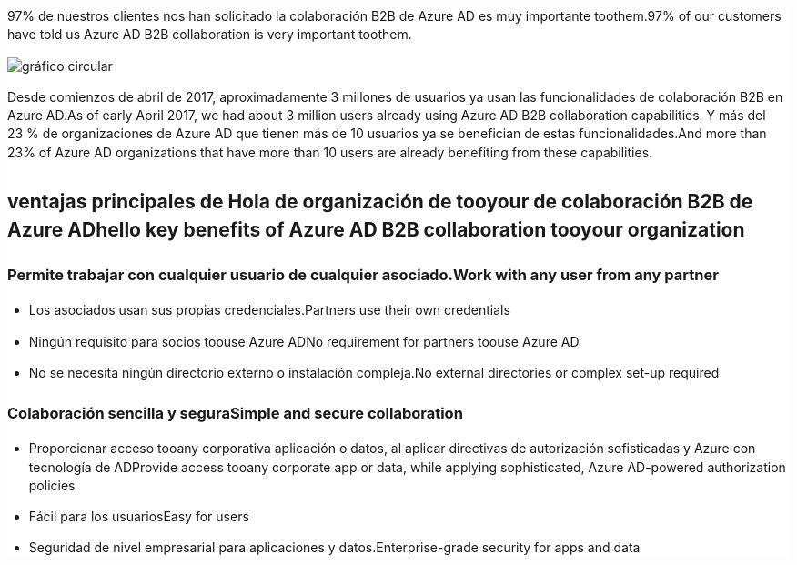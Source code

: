 <span data-ttu-id="e1f63-110">97% de nuestros clientes nos han solicitado la colaboración B2B de Azure AD es muy importante toothem.</span><span class="sxs-lookup"><span data-stu-id="e1f63-110">97% of our customers have told us Azure AD B2B collaboration is very important toothem.</span></span>

![gráfico circular](media/active-directory-b2b-what-is-azure-ad-b2b/97-percent-support.png)

<span data-ttu-id="e1f63-112">Desde comienzos de abril de 2017, aproximadamente 3 millones de usuarios ya usan las funcionalidades de colaboración B2B en Azure AD.</span><span class="sxs-lookup"><span data-stu-id="e1f63-112">As of early April 2017, we had about 3 million users already using Azure AD B2B collaboration capabilities.</span></span> <span data-ttu-id="e1f63-113">Y más del 23 % de organizaciones de Azure AD que tienen más de 10 usuarios ya se benefician de estas funcionalidades.</span><span class="sxs-lookup"><span data-stu-id="e1f63-113">And more than 23% of Azure AD organizations that have more than 10 users are already benefiting from these capabilities.</span></span>

## <a name="hello-key-benefits-of-azure-ad-b2b-collaboration-tooyour-organization"></a><span data-ttu-id="e1f63-114">ventajas principales de Hola de organización de tooyour de colaboración B2B de Azure AD</span><span class="sxs-lookup"><span data-stu-id="e1f63-114">hello key benefits of Azure AD B2B collaboration tooyour organization</span></span>

### <a name="work-with-any-user-from-any-partner"></a><span data-ttu-id="e1f63-115">Permite trabajar con cualquier usuario de cualquier asociado.</span><span class="sxs-lookup"><span data-stu-id="e1f63-115">Work with any user from any partner</span></span>

* <span data-ttu-id="e1f63-116">Los asociados usan sus propias credenciales.</span><span class="sxs-lookup"><span data-stu-id="e1f63-116">Partners use their own credentials</span></span>

* <span data-ttu-id="e1f63-117">Ningún requisito para socios toouse Azure AD</span><span class="sxs-lookup"><span data-stu-id="e1f63-117">No requirement for partners toouse Azure AD</span></span>

* <span data-ttu-id="e1f63-118">No se necesita ningún directorio externo o instalación compleja.</span><span class="sxs-lookup"><span data-stu-id="e1f63-118">No external directories or complex set-up required</span></span>

### <a name="simple-and-secure-collaboration"></a><span data-ttu-id="e1f63-119">Colaboración sencilla y segura</span><span class="sxs-lookup"><span data-stu-id="e1f63-119">Simple and secure collaboration</span></span>

* <span data-ttu-id="e1f63-120">Proporcionar acceso tooany corporativa aplicación o datos, al aplicar directivas de autorización sofisticadas y Azure con tecnología de AD</span><span class="sxs-lookup"><span data-stu-id="e1f63-120">Provide access tooany corporate app or data, while applying sophisticated, Azure AD-powered authorization policies</span></span>

* <span data-ttu-id="e1f63-121">Fácil para los usuarios</span><span class="sxs-lookup"><span data-stu-id="e1f63-121">Easy for users</span></span>

* <span data-ttu-id="e1f63-122">Seguridad de nivel empresarial para aplicaciones y datos.</span><span class="sxs-lookup"><span data-stu-id="e1f63-122">Enterprise-grade security for apps and data</span></span>
